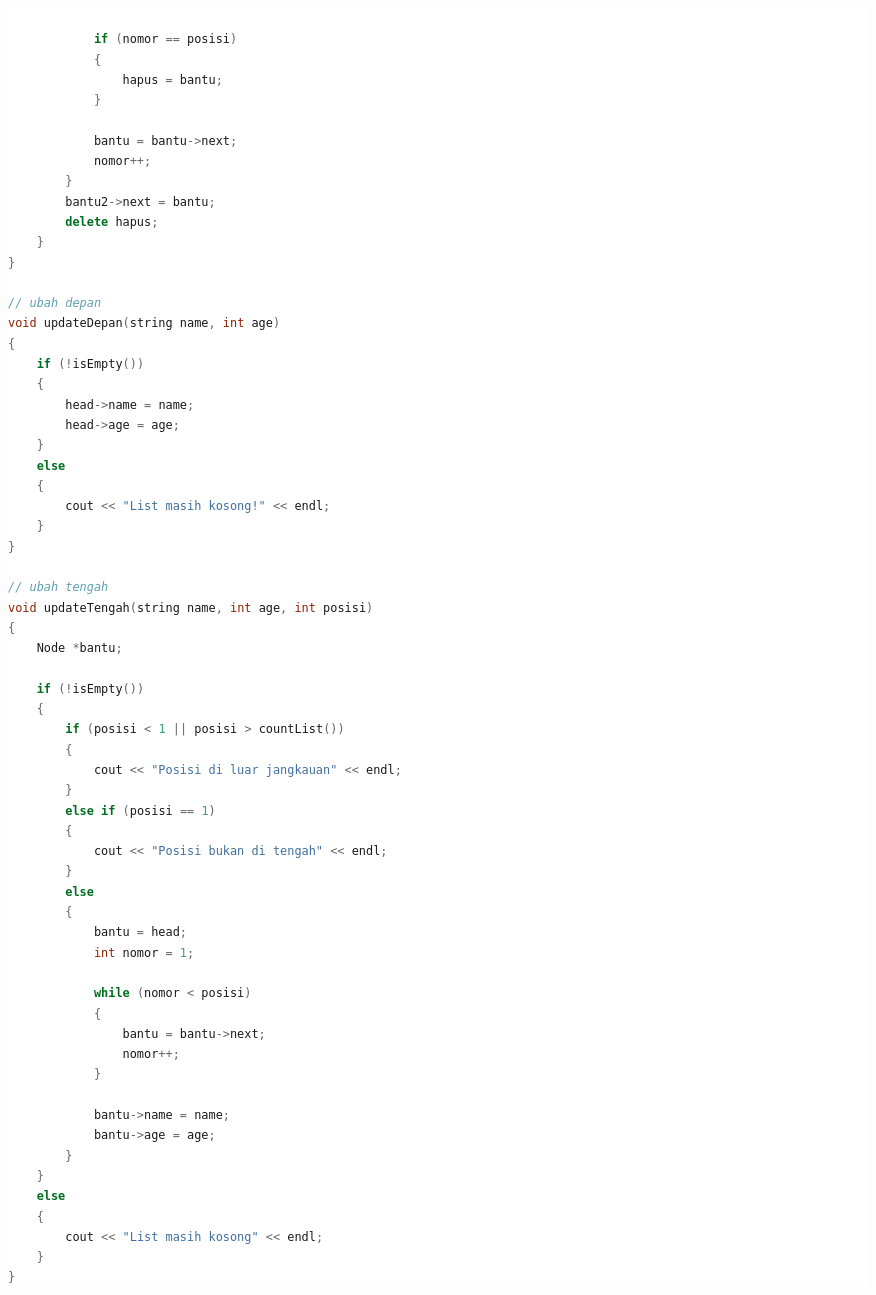 ``` c++

            if (nomor == posisi)
            {
                hapus = bantu;
            }

            bantu = bantu->next;
            nomor++;
        }
        bantu2->next = bantu;
        delete hapus;
    }
}

// ubah depan
void updateDepan(string name, int age)
{
    if (!isEmpty())
    {
        head->name = name;
        head->age = age;
    }
    else
    {
        cout << "List masih kosong!" << endl;
    }
}

// ubah tengah
void updateTengah(string name, int age, int posisi)
{
    Node *bantu;

    if (!isEmpty())
    {
        if (posisi < 1 || posisi > countList())
        {
            cout << "Posisi di luar jangkauan" << endl;
        }
        else if (posisi == 1)
        {
            cout << "Posisi bukan di tengah" << endl;
        }
        else
        {
            bantu = head;
            int nomor = 1;

            while (nomor < posisi)
            {
                bantu = bantu->next;
                nomor++;
            }

            bantu->name = name;
            bantu->age = age;
        }
    }
    else
    {
        cout << "List masih kosong" << endl;
    }
}
```
